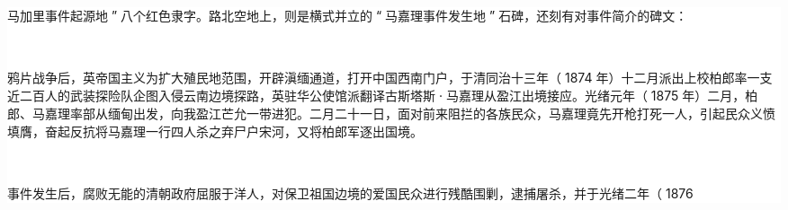   </span>
  <span class="s1">
   马加里事件起源地
  </span>
  <span class="s2">
   ”
  </span>
  <span class="s1">
   八个红色隶字。路北空地上，则是横式并立的
  </span>
  <span class="s2">
   “
  </span>
  <span class="s1">
   马嘉理事件发生地
  </span>
  <span class="s2">
   ”
  </span>
  <span class="s1">
   石碑，还刻有对事件简介的碑文：
  </span>
 </p>
 <p class="p1">
  <span class="s1">
  </span>
  <br/>
 </p>
 <p class="p2">
  <span class="s1">
   鸦片战争后，英帝国主义为扩大殖民地范围，开辟滇缅通道，打开中国西南门户，于清同治十三年（
  </span>
  <span class="s2">
   1874
  </span>
  <span class="s1">
   年）十二月派出上校柏郎率一支近二百人的武装探险队企图入侵云南边境探路，英驻华公使馆派翻译古斯塔斯
  </span>
  <span class="s2">
   ·
  </span>
  <span class="s1">
   马嘉理从盈江出境接应。光绪元年（
  </span>
  <span class="s2">
   1875
  </span>
  <span class="s1">
   年）二月，柏郎、马嘉理率部从缅甸出发，向我盈江芒允一带进犯。二月二十一日，面对前来阻拦的各族民众，马嘉理竟先开枪打死一人，引起民众义愤填膺，奋起反抗将马嘉理一行四人杀之弃尸户宋河，又将柏郎军逐出国境。
  </span>
 </p>
 <p class="p1">
  <span class="s1">
  </span>
  <br/>
 </p>
 <p class="p2">
  <span class="s1">
   事件发生后，腐败无能的清朝政府屈服于洋人，对保卫祖国边境的爱国民众进行残酷围剿，逮捕屠杀，并于光绪二年（
  </span>
  <span class="s2">
   1876
  </span>